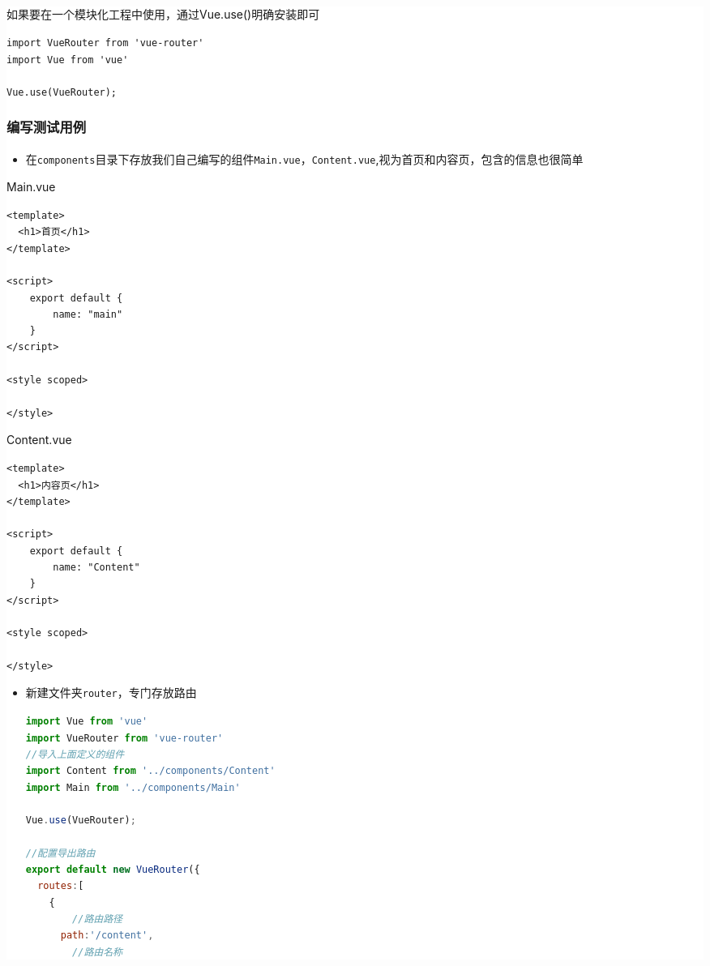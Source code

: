 如果要在一个模块化工程中使用，通过Vue.use()明确安装即可

```vue
import VueRouter from 'vue-router'
import Vue from 'vue'

Vue.use(VueRouter);
```



### 编写测试用例

- 在`components`目录下存放我们自己编写的组件`Main.vue`，`Content.vue`,视为首页和内容页，包含的信息也很简单

Main.vue

```vue
<template>
  <h1>首页</h1>
</template>

<script>
    export default {
        name: "main"
    }
</script>

<style scoped>

</style>
```

Content.vue

```vue
<template>
  <h1>内容页</h1>
</template>

<script>
    export default {
        name: "Content"
    }
</script>

<style scoped>

</style>
```

- 新建文件夹`router`，专门存放路由

  ```javascript
  import Vue from 'vue'
  import VueRouter from 'vue-router'
  //导入上面定义的组件
  import Content from '../components/Content'
  import Main from '../components/Main'
  
  Vue.use(VueRouter);
  
  //配置导出路由
  export default new VueRouter({
    routes:[
      {
          //路由路径
        path:'/content',
          //路由名称
  ```